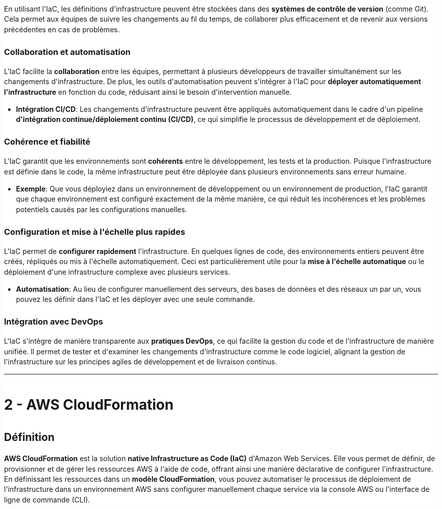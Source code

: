 En utilisant l'IaC, les définitions d'infrastructure peuvent être stockées dans des **systèmes de contrôle de version** (comme Git). Cela permet aux équipes de suivre les changements au fil du temps, de collaborer plus efficacement et de revenir aux versions précédentes en cas de problèmes.

### **Collaboration et automatisation**

L'IaC facilite la **collaboration** entre les équipes, permettant à plusieurs développeurs de travailler simultanément sur les changements d'infrastructure. De plus, les outils d'automatisation peuvent s'intégrer à l'IaC pour **déployer automatiquement l'infrastructure** en fonction du code, réduisant ainsi le besoin d'intervention manuelle.

- **Intégration CI/CD**: Les changements d'infrastructure peuvent être appliqués automatiquement dans le cadre d'un pipeline **d'intégration continue/déploiement continu (CI/CD)**, ce qui simplifie le processus de développement et de déploiement.

### **Cohérence et fiabilité**

L'IaC garantit que les environnements sont **cohérents** entre le développement, les tests et la production. Puisque l'infrastructure est définie dans le code, la même infrastructure peut être déployée dans plusieurs environnements sans erreur humaine.

- **Exemple**: Que vous déployiez dans un environnement de développement ou un environnement de production, l'IaC garantit que chaque environnement est configuré exactement de la même manière, ce qui réduit les incohérences et les problèmes potentiels causés par les configurations manuelles.

### **Configuration et mise à l'échelle plus rapides**

L'IaC permet de **configurer rapidement** l'infrastructure. En quelques lignes de code, des environnements entiers peuvent être créés, répliqués ou mis à l'échelle automatiquement. Ceci est particulièrement utile pour la **mise à l'échelle automatique** ou le déploiement d'une infrastructure complexe avec plusieurs services.

- **Automatisation**: Au lieu de configurer manuellement des serveurs, des bases de données et des réseaux un par un, vous pouvez les définir dans l'IaC et les déployer avec une seule commande.

### **Intégration avec DevOps**

L'IaC s'intègre de manière transparente aux **pratiques DevOps**, ce qui facilite la gestion du code et de l'infrastructure de manière unifiée. Il permet de tester et d'examiner les changements d'infrastructure comme le code logiciel, alignant la gestion de l'infrastructure sur les principes agiles de développement et de livraison continus.

---

# 2 - AWS CloudFormation

## Définition

**AWS CloudFormation** est la solution **native Infrastructure as Code (IaC)** d'Amazon Web Services. Elle vous permet de définir, de provisionner et de gérer les ressources AWS à l'aide de code, offrant ainsi une manière déclarative de configurer l'infrastructure. En définissant les ressources dans un **modèle CloudFormation**, vous pouvez automatiser le processus de déploiement de l'infrastructure dans un environnement AWS sans configurer manuellement chaque service via la console AWS ou l'interface de ligne de commande (CLI).
